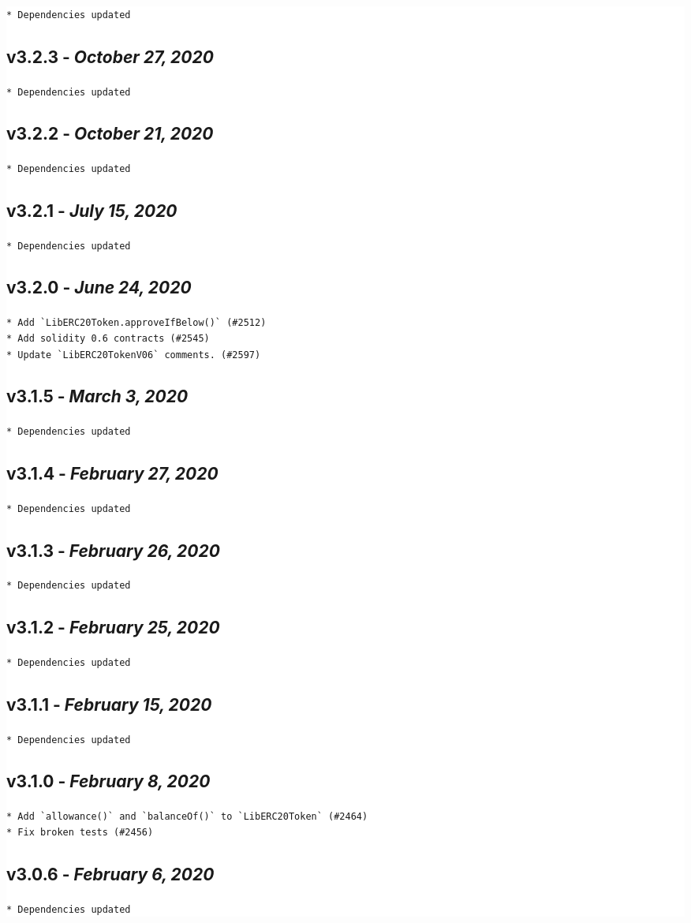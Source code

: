     * Dependencies updated

## v3.2.3 - _October 27, 2020_

    * Dependencies updated

## v3.2.2 - _October 21, 2020_

    * Dependencies updated

## v3.2.1 - _July 15, 2020_

    * Dependencies updated

## v3.2.0 - _June 24, 2020_

    * Add `LibERC20Token.approveIfBelow()` (#2512)
    * Add solidity 0.6 contracts (#2545)
    * Update `LibERC20TokenV06` comments. (#2597)

## v3.1.5 - _March 3, 2020_

    * Dependencies updated

## v3.1.4 - _February 27, 2020_

    * Dependencies updated

## v3.1.3 - _February 26, 2020_

    * Dependencies updated

## v3.1.2 - _February 25, 2020_

    * Dependencies updated

## v3.1.1 - _February 15, 2020_

    * Dependencies updated

## v3.1.0 - _February 8, 2020_

    * Add `allowance()` and `balanceOf()` to `LibERC20Token` (#2464)
    * Fix broken tests (#2456)

## v3.0.6 - _February 6, 2020_

    * Dependencies updated
